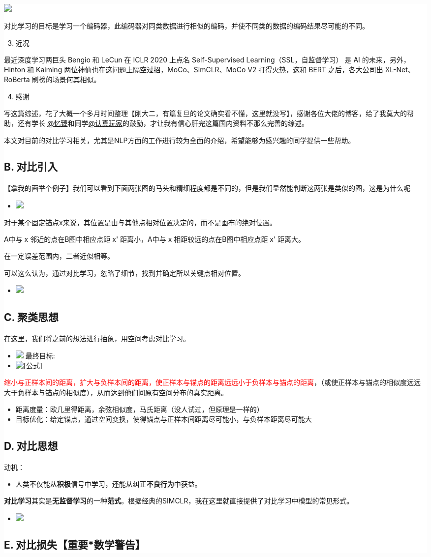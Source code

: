 ![](https://pic3.zhimg.com/80/v2-3af2ec617b3534ef26336fe9866f402a_1440w.jpg)
 
对比学习的目标是学习一个编码器，此编码器对同类数据进行相似的编码，并使不同类的数据的编码结果尽可能的不同。
 
3. 近况
 
最近深度学习两巨头 Bengio 和 LeCun 在 ICLR 2020 上点名 Self-Supervised Learning（SSL，自监督学习） 是 AI 的未来，另外，Hinton 和 Kaiming 两位神仙也在这问题上隔空过招，MoCo、SimCLR、MoCo V2 打得火热，这和 BERT 之后，各大公司出 XL-Net、RoBerta 刷榜的场景何其相似。
 
4. 感谢
 
写这篇综述，花了大概一个多月时间整理【刚大二，有篇复旦的论文确实看不懂，这里就没写】，感谢各位大佬的博客，给了我莫大的帮助，还有学长 [@忆臻](https://www.zhihu.com/people/1b72d70b702b3920638f0235d380ebd8)和同学[@认真玩家](https://www.zhihu.com/people/0bdcbea9990fde84ee17295c63d8d6c2)的鼓励，才让我有信心肝完这篇国内资料不那么完善的综述。

本文对目前的对比学习相关，尤其是NLP方面的工作进行较为全面的介绍，希望能够为感兴趣的同学提供一些帮助。
 
## B. 对比引入
 
【拿我的画举个例子】我们可以看到下面两张图的马头和精细程度都是不同的，但是我们显然能判断这两张是类似的图，这是为什么呢
- ![](https://pic1.zhimg.com/80/v2-b6ae7a4cd25a39566b6a674322735828_1440w.jpg)
 
对于某个固定锚点x来说，其位置是由与其他点相对位置决定的，而不是画布的绝对位置。
 
A中与 x 邻近的点在B图中相应点距 x' 距离小，A中与 x 相距较远的点在B图中相应点距 x' 距离大。
 
在一定误差范围内，二者近似相等。
 
可以这么认为，通过对比学习，忽略了细节，找到并确定所以关键点相对位置。
- ![](https://pic4.zhimg.com/80/v2-496bbbbce22383725d4da5b9c603059f_1440w.jpg)
 
## C. 聚类思想
 
在这里，我们将之前的想法进行抽象，用空间考虑对比学习。
- ![](https://pic2.zhimg.com/80/v2-7f0cb4f5a90df300585de6e24a516bad_1440w.jpg)
最终目标:
- ![[公式]](https://www.zhihu.com/equation?tex=d%28f%28x%29%2Cf%28x%5E%2B%29%29%5Cll+d%28f%28x%29%2Cf%28x%5E-%29%29%5C%5C+%E6%88%96%5C%5C+s%28f%28x%29%2Cf%28x%5E%2B%29%29%5Cgg+s%28f%28x%29%2Cf%28x%5E-%29%29)

<font color='red'>缩小与正样本间的距离，扩大与负样本间的距离，使正样本与锚点的距离远远小于负样本与锚点的距离</font>，（或使正样本与锚点的相似度远远大于负样本与锚点的相似度），从而达到他们间原有空间分布的真实距离。
*  距离度量：欧几里得距离，余弦相似度，马氏距离（没人试过，但原理是一样的）
*  目标优化：给定锚点，通过空间变换，使得锚点与正样本间距离尽可能小，与负样本距离尽可能大
    
 
## D. 对比思想
 
动机：
- 人类不仅能从**积极**信号中学习，还能从纠正**不良行为**中获益。

**对比学习**其实是**无监督学习**的一种**范式**。根据经典的SIMCLR，我在这里就直接提供了对比学习中模型的常见形式。
- ![](https://pic4.zhimg.com/80/v2-a17404a49d4f980ac69653464dbcc3fb_1440w.jpg)
 
## E. 对比损失【重要*数学警告】
 